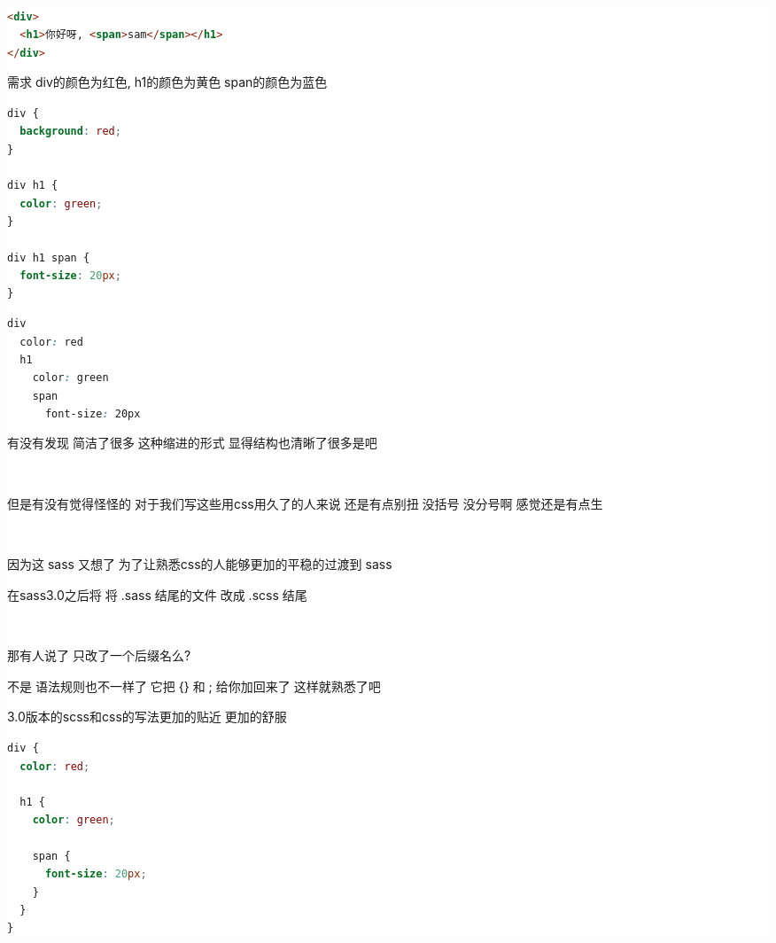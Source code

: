 ```html
<div>
  <h1>你好呀, <span>sam</span></h1>
</div>
```

需求 div的颜色为红色, h1的颜色为黄色 span的颜色为蓝色
```css
div {
  background: red;
}

div h1 {
  color: green;
}

div h1 span {
  font-size: 20px;
}
```

```scss
div
  color: red
  h1
    color: green
    span
      font-size: 20px
```


有没有发现 简洁了很多 这种缩进的形式 显得结构也清晰了很多是吧

<br>

但是有没有觉得怪怪的 对于我们写这些用css用久了的人来说 还是有点别扭 没括号 没分号啊 感觉还是有点生

<br>

因为这 sass 又想了 为了让熟悉css的人能够更加的平稳的过渡到 sass

在sass3.0之后将 将 .sass 结尾的文件 改成 .scss 结尾

<br>

那有人说了 只改了一个后缀名么? 

不是 语法规则也不一样了 它把 {} 和 ; 给你加回来了 这样就熟悉了吧

3.0版本的scss和css的写法更加的贴近 更加的舒服

```scss
div {
  color: red;

  h1 {
    color: green;

    span {
      font-size: 20px;
    }
  }
}
```
